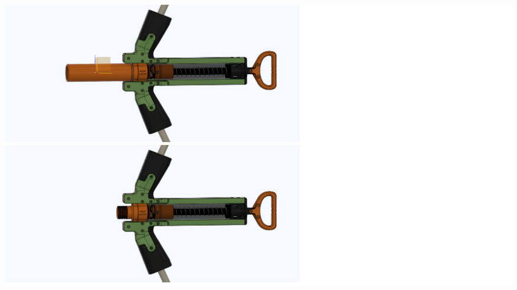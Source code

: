 <img src="GHimages/PBR%20pull%20back%20and%20release%20bow%20v45%201.png" width="500">
<img src="GHimages/PBR%20pull%20back%20and%20release%20bow%20v45%203.png" width="500">